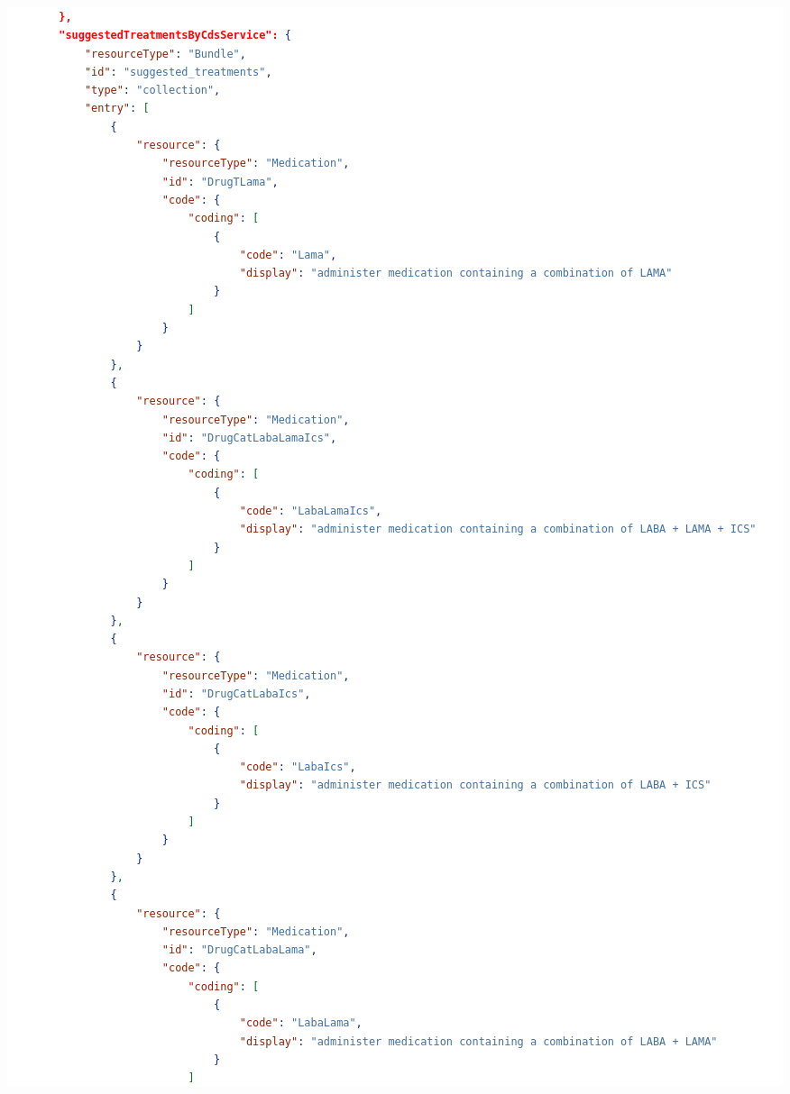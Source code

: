 ```json
        },
        "suggestedTreatmentsByCdsService": {
            "resourceType": "Bundle",
            "id": "suggested_treatments",
            "type": "collection",
            "entry": [
                {
                    "resource": {
                        "resourceType": "Medication",
                        "id": "DrugTLama",
                        "code": {
                            "coding": [
                                {
                                    "code": "Lama",
                                    "display": "administer medication containing a combination of LAMA"
                                }
                            ]
                        }
                    }
                },
                {
                    "resource": {
                        "resourceType": "Medication",
                        "id": "DrugCatLabaLamaIcs",
                        "code": {
                            "coding": [
                                {
                                    "code": "LabaLamaIcs",
                                    "display": "administer medication containing a combination of LABA + LAMA + ICS"
                                }
                            ]
                        }
                    }
                },
                {
                    "resource": {
                        "resourceType": "Medication",
                        "id": "DrugCatLabaIcs",
                        "code": {
                            "coding": [
                                {
                                    "code": "LabaIcs",
                                    "display": "administer medication containing a combination of LABA + ICS"
                                }
                            ]
                        }
                    }
                },
                {
                    "resource": {
                        "resourceType": "Medication",
                        "id": "DrugCatLabaLama",
                        "code": {
                            "coding": [
                                {
                                    "code": "LabaLama",
                                    "display": "administer medication containing a combination of LABA + LAMA"
                                }
                            ]
```